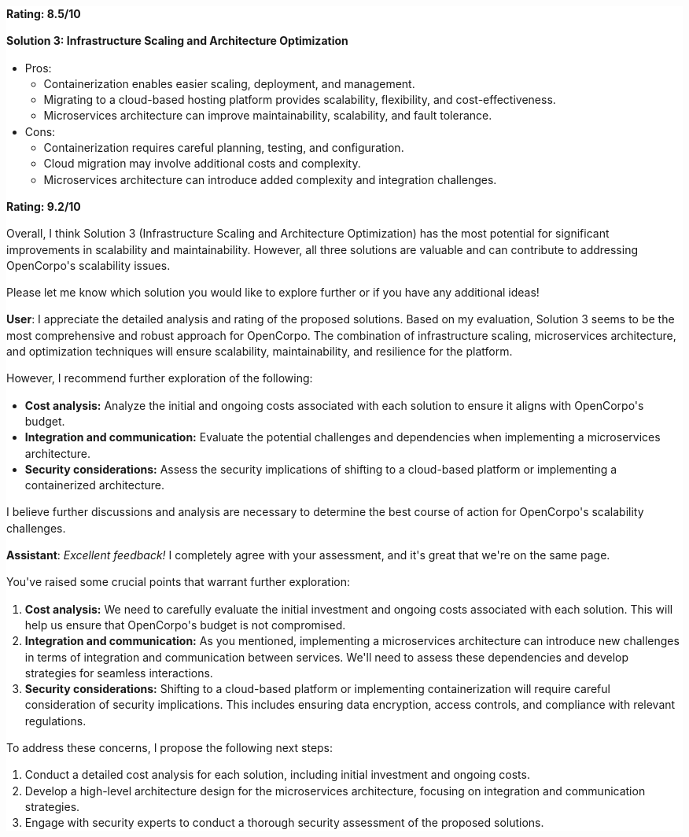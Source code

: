 **Rating: 8.5/10**

**Solution 3: Infrastructure Scaling and Architecture Optimization**

* Pros:
	+ Containerization enables easier scaling, deployment, and management.
	+ Migrating to a cloud-based hosting platform provides scalability, flexibility, and cost-effectiveness.
	+ Microservices architecture can improve maintainability, scalability, and fault tolerance.
* Cons:
	+ Containerization requires careful planning, testing, and configuration.
	+ Cloud migration may involve additional costs and complexity.
	+ Microservices architecture can introduce added complexity and integration challenges.

**Rating: 9.2/10**

Overall, I think Solution 3 (Infrastructure Scaling and Architecture Optimization) has the most potential for significant improvements in scalability and maintainability. However, all three solutions are valuable and can contribute to addressing OpenCorpo's scalability issues.

Please let me know which solution you would like to explore further or if you have any additional ideas!

**User**: I appreciate the detailed analysis and rating of the proposed solutions. Based on my evaluation, Solution 3 seems to be the most comprehensive and robust approach for OpenCorpo. The combination of infrastructure scaling, microservices architecture, and optimization techniques will ensure scalability, maintainability, and resilience for the platform.

However, I recommend further exploration of the following:

- **Cost analysis:** Analyze the initial and ongoing costs associated with each solution to ensure it aligns with OpenCorpo's budget.
- **Integration and communication:** Evaluate the potential challenges and dependencies when implementing a microservices architecture.
- **Security considerations:** Assess the security implications of shifting to a cloud-based platform or implementing a containerized architecture.

I believe further discussions and analysis are necessary to determine the best course of action for OpenCorpo's scalability challenges.

**Assistant**: *Excellent feedback!* I completely agree with your assessment, and it's great that we're on the same page.

You've raised some crucial points that warrant further exploration:

1. **Cost analysis:** We need to carefully evaluate the initial investment and ongoing costs associated with each solution. This will help us ensure that OpenCorpo's budget is not compromised.
2. **Integration and communication:** As you mentioned, implementing a microservices architecture can introduce new challenges in terms of integration and communication between services. We'll need to assess these dependencies and develop strategies for seamless interactions.
3. **Security considerations:** Shifting to a cloud-based platform or implementing containerization will require careful consideration of security implications. This includes ensuring data encryption, access controls, and compliance with relevant regulations.

To address these concerns, I propose the following next steps:

1. Conduct a detailed cost analysis for each solution, including initial investment and ongoing costs.
2. Develop a high-level architecture design for the microservices architecture, focusing on integration and communication strategies.
3. Engage with security experts to conduct a thorough security assessment of the proposed solutions.
